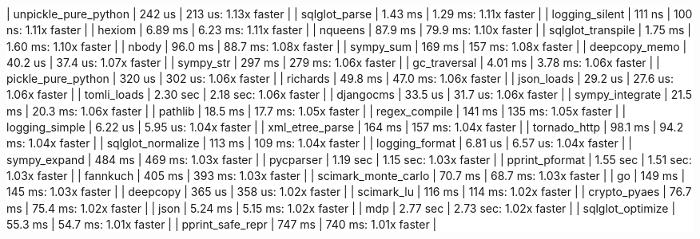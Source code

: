 | unpickle_pure_python       | 242 us                                                 | 213 us: 1.13x faster                                                   |
| sqlglot_parse              | 1.43 ms                                                | 1.29 ms: 1.11x faster                                                  |
| logging_silent             | 111 ns                                                 | 100 ns: 1.11x faster                                                   |
| hexiom                     | 6.89 ms                                                | 6.23 ms: 1.11x faster                                                  |
| nqueens                    | 87.9 ms                                                | 79.9 ms: 1.10x faster                                                  |
| sqlglot_transpile          | 1.75 ms                                                | 1.60 ms: 1.10x faster                                                  |
| nbody                      | 96.0 ms                                                | 88.7 ms: 1.08x faster                                                  |
| sympy_sum                  | 169 ms                                                 | 157 ms: 1.08x faster                                                   |
| deepcopy_memo              | 40.2 us                                                | 37.4 us: 1.07x faster                                                  |
| sympy_str                  | 297 ms                                                 | 279 ms: 1.06x faster                                                   |
| gc_traversal               | 4.01 ms                                                | 3.78 ms: 1.06x faster                                                  |
| pickle_pure_python         | 320 us                                                 | 302 us: 1.06x faster                                                   |
| richards                   | 49.8 ms                                                | 47.0 ms: 1.06x faster                                                  |
| json_loads                 | 29.2 us                                                | 27.6 us: 1.06x faster                                                  |
| tomli_loads                | 2.30 sec                                               | 2.18 sec: 1.06x faster                                                 |
| djangocms                  | 33.5 us                                                | 31.7 us: 1.06x faster                                                  |
| sympy_integrate            | 21.5 ms                                                | 20.3 ms: 1.06x faster                                                  |
| pathlib                    | 18.5 ms                                                | 17.7 ms: 1.05x faster                                                  |
| regex_compile              | 141 ms                                                 | 135 ms: 1.05x faster                                                   |
| logging_simple             | 6.22 us                                                | 5.95 us: 1.04x faster                                                  |
| xml_etree_parse            | 164 ms                                                 | 157 ms: 1.04x faster                                                   |
| tornado_http               | 98.1 ms                                                | 94.2 ms: 1.04x faster                                                  |
| sqlglot_normalize          | 113 ms                                                 | 109 ms: 1.04x faster                                                   |
| logging_format             | 6.81 us                                                | 6.57 us: 1.04x faster                                                  |
| sympy_expand               | 484 ms                                                 | 469 ms: 1.03x faster                                                   |
| pycparser                  | 1.19 sec                                               | 1.15 sec: 1.03x faster                                                 |
| pprint_pformat             | 1.55 sec                                               | 1.51 sec: 1.03x faster                                                 |
| fannkuch                   | 405 ms                                                 | 393 ms: 1.03x faster                                                   |
| scimark_monte_carlo        | 70.7 ms                                                | 68.7 ms: 1.03x faster                                                  |
| go                         | 149 ms                                                 | 145 ms: 1.03x faster                                                   |
| deepcopy                   | 365 us                                                 | 358 us: 1.02x faster                                                   |
| scimark_lu                 | 116 ms                                                 | 114 ms: 1.02x faster                                                   |
| crypto_pyaes               | 76.7 ms                                                | 75.4 ms: 1.02x faster                                                  |
| json                       | 5.24 ms                                                | 5.15 ms: 1.02x faster                                                  |
| mdp                        | 2.77 sec                                               | 2.73 sec: 1.02x faster                                                 |
| sqlglot_optimize           | 55.3 ms                                                | 54.7 ms: 1.01x faster                                                  |
| pprint_safe_repr           | 747 ms                                                 | 740 ms: 1.01x faster                                                   |